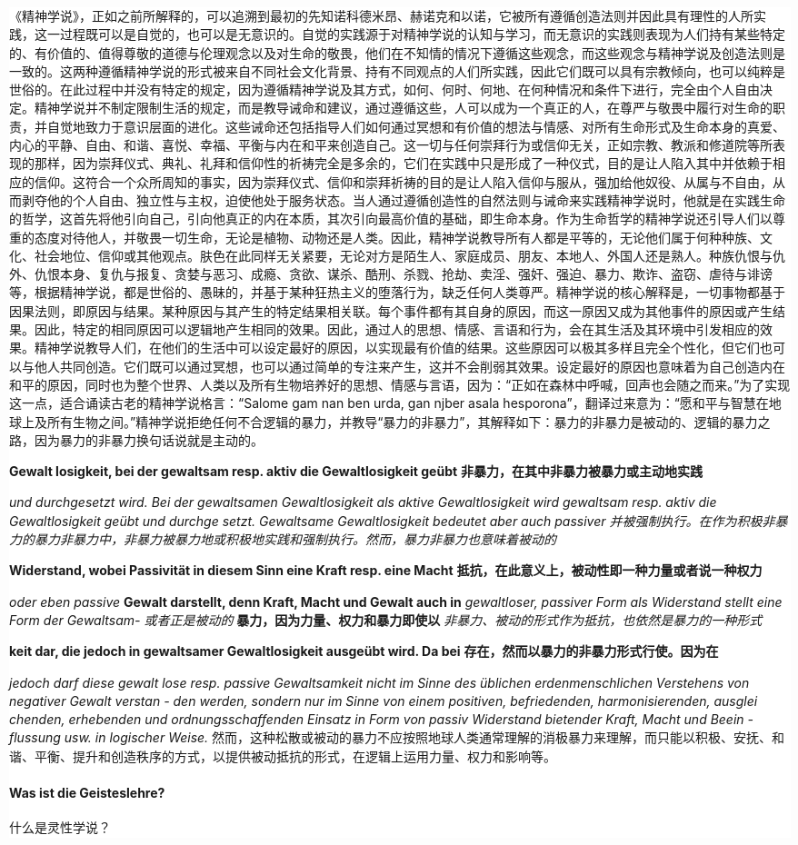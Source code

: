 《精神学说》，正如之前所解释的，可以追溯到最初的先知诺科德米昂、赫诺克和以诺，它被所有遵循创造法则并因此具有理性的人所实践，这一过程既可以是自觉的，也可以是无意识的。自觉的实践源于对精神学说的认知与学习，而无意识的实践则表现为人们持有某些特定的、有价值的、值得尊敬的道德与伦理观念以及对生命的敬畏，他们在不知情的情况下遵循这些观念，而这些观念与精神学说及创造法则是一致的。这两种遵循精神学说的形式被来自不同社会文化背景、持有不同观点的人们所实践，因此它们既可以具有宗教倾向，也可以纯粹是世俗的。在此过程中并没有特定的规定，因为遵循精神学说及其方式，如何、何时、何地、在何种情况和条件下进行，完全由个人自由决定。精神学说并不制定限制生活的规定，而是教导诫命和建议，通过遵循这些，人可以成为一个真正的人，在尊严与敬畏中履行对生命的职责，并自觉地致力于意识层面的进化。这些诫命还包括指导人们如何通过冥想和有价值的想法与情感、对所有生命形式及生命本身的真爱、内心的平静、自由、和谐、喜悦、幸福、平衡与内在和平来创造自己。这一切与任何崇拜行为或信仰无关，正如宗教、教派和修道院等所表现的那样，因为崇拜仪式、典礼、礼拜和信仰性的祈祷完全是多余的，它们在实践中只是形成了一种仪式，目的是让人陷入其中并依赖于相应的信仰。这符合一个众所周知的事实，因为崇拜仪式、信仰和崇拜祈祷的目的是让人陷入信仰与服从，强加给他奴役、从属与不自由，从而剥夺他的个人自由、独立性与主权，迫使他处于服务状态。当人通过遵循创造性的自然法则与诫命来实践精神学说时，他就是在实践生命的哲学，这首先将他引向自己，引向他真正的内在本质，其次引向最高价值的基础，即生命本身。作为生命哲学的精神学说还引导人们以尊重的态度对待他人，并敬畏一切生命，无论是植物、动物还是人类。因此，精神学说教导所有人都是平等的，无论他们属于何种种族、文化、社会地位、信仰或其他观点。肤色在此同样无关紧要，无论对方是陌生人、家庭成员、朋友、本地人、外国人还是熟人。种族仇恨与仇外、仇恨本身、复仇与报复、贪婪与恶习、成瘾、贪欲、谋杀、酷刑、杀戮、抢劫、卖淫、强奸、强迫、暴力、欺诈、盗窃、虐待与诽谤等，根据精神学说，都是世俗的、愚昧的，并基于某种狂热主义的堕落行为，缺乏任何人类尊严。精神学说的核心解释是，一切事物都基于因果法则，即原因与结果。某种原因与其产生的特定结果相关联。每个事件都有其自身的原因，而这一原因又成为其他事件的原因或产生结果。因此，特定的相同原因可以逻辑地产生相同的效果。因此，通过人的思想、情感、言语和行为，会在其生活及其环境中引发相应的效果。精神学说教导人们，在他们的生活中可以设定最好的原因，以实现最有价值的结果。这些原因可以极其多样且完全个性化，但它们也可以与他人共同创造。它们既可以通过冥想，也可以通过简单的专注来产生，这并不会削弱其效果。设定最好的原因也意味着为自己创造内在和平的原因，同时也为整个世界、人类以及所有生物培养好的思想、情感与言语，因为：“正如在森林中呼喊，回声也会随之而来。”为了实现这一点，适合诵读古老的精神学说格言：“Salome gam nan ben urda, gan njber asala hesporona”，翻译过来意为：“愿和平与智慧在地球上及所有生物之间。”精神学说拒绝任何不合逻辑的暴力，并教导“暴力的非暴力”，其解释如下：暴力的非暴力是被动的、逻辑的暴力之路，因为暴力的非暴力换句话说就是主动的。

**Gewalt losigkeit, bei der gewaltsam resp. aktiv die Gewaltlosigkeit geübt**
**非暴力，在其中非暴力被暴力或主动地实践**

_und durchgesetzt wird. Bei der gewaltsamen Gewaltlosigkeit als aktive_ _Gewaltlosigkeit wird gewaltsam resp. aktiv die Gewaltlosigkeit geübt und_ _durchge setzt. Gewaltsame Gewaltlosigkeit bedeutet aber auch passiver_
_并被强制执行。在作为积极非暴力的暴力非暴力中，非暴力被暴力地或积极地实践和强制执行。然而，暴力非暴力也意味着被动的_

**Widerstand, wobei Passivität in diesem Sinn eine Kraft resp. eine Macht**
**抵抗，在此意义上，被动性即一种力量或者说一种权力**

_oder eben passive_ **Gewalt darstellt, denn Kraft, Macht und Gewalt auch in** _gewaltloser, passiver Form als Widerstand stellt eine Form der Gewaltsam-_
_或者正是被动的_ **暴力，因为力量、权力和暴力即使以** _非暴力、被动的形式作为抵抗，也依然是暴力的一种形式_

**keit dar, die jedoch in gewaltsamer Gewaltlosigkeit ausgeübt wird. Da bei**
**存在，然而以暴力的非暴力形式行使。因为在**

_jedoch darf diese gewalt lose resp. passive Gewaltsamkeit nicht im Sinne_ _des üblichen erdenmenschlichen Verstehens von negativer Gewalt verstan -_ _den werden, sondern nur im Sinne von einem positiven, befriedenden,_ _harmonisierenden, ausglei chenden, erhebenden und ordnungsschaffenden_ _Einsatz in Form von passiv Widerstand bietender Kraft, Macht und Beein -_ _flussung usw. in logischer Weise._
然而，这种松散或被动的暴力不应按照地球人类通常理解的消极暴力来理解，而只能以积极、安抚、和谐、平衡、提升和创造秩序的方式，以提供被动抵抗的形式，在逻辑上运用力量、权力和影响等。

#### Was ist die Geisteslehre?
什么是灵性学说？
